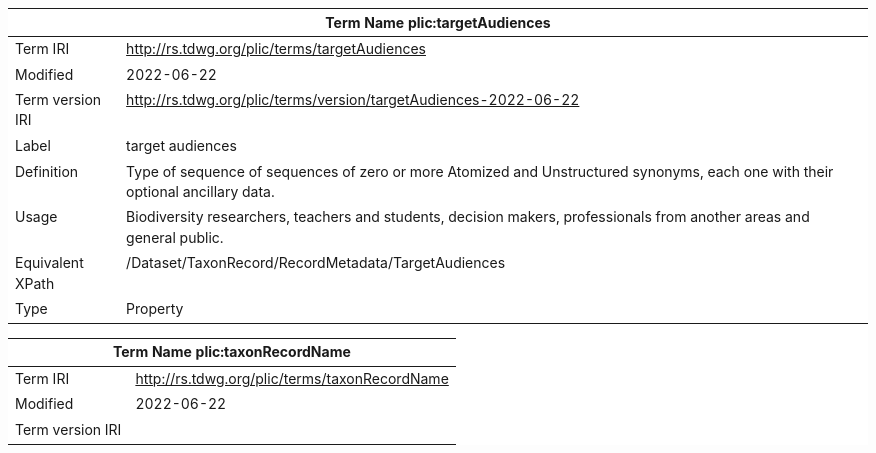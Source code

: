 <table>
	<thead>
		<tr>
			<th colspan="2"><a id="plic_targetAudiences"></a>Term Name  plic:targetAudiences</th>
		</tr>
	</thead>
	<tbody>
		<tr>
			<td>Term IRI</td>
			<td><a href="http://rs.tdwg.org/plic/terms/targetAudiences">http://rs.tdwg.org/plic/terms/targetAudiences</a></td>
		</tr>
		<tr>
			<td>Modified</td>
			<td>2022-06-22</td>
		</tr>
		<tr>
			<td>Term version IRI</td>
			<td><a href="http://rs.tdwg.org/plic/terms/version/targetAudiences-2022-06-22">http://rs.tdwg.org/plic/terms/version/targetAudiences-2022-06-22</a></td>
		</tr>
		<tr>
			<td>Label</td>
			<td>target audiences</td>
		</tr>
		<tr>
			<td>Definition</td>
			<td>Type of sequence of sequences of zero or more Atomized and Unstructured synonyms, each one with their optional ancillary data.</td>
		</tr>
		<tr>
			<td>Usage</td>
			<td>Biodiversity researchers, teachers and students, decision makers, professionals from another areas and general public.</td>
		</tr>
		<tr>
			<td>Equivalent XPath</td>
			<td>/Dataset/TaxonRecord/RecordMetadata/TargetAudiences</td>
		</tr>
		<tr>
			<td>Type</td>
			<td>Property</td>
		</tr>
	</tbody>
</table>

<table>
	<thead>
		<tr>
			<th colspan="2"><a id="plic_taxonRecordName"></a>Term Name  plic:taxonRecordName</th>
		</tr>
	</thead>
	<tbody>
		<tr>
			<td>Term IRI</td>
			<td><a href="http://rs.tdwg.org/plic/terms/taxonRecordName">http://rs.tdwg.org/plic/terms/taxonRecordName</a></td>
		</tr>
		<tr>
			<td>Modified</td>
			<td>2022-06-22</td>
		</tr>
		<tr>
			<td>Term version IRI</td>